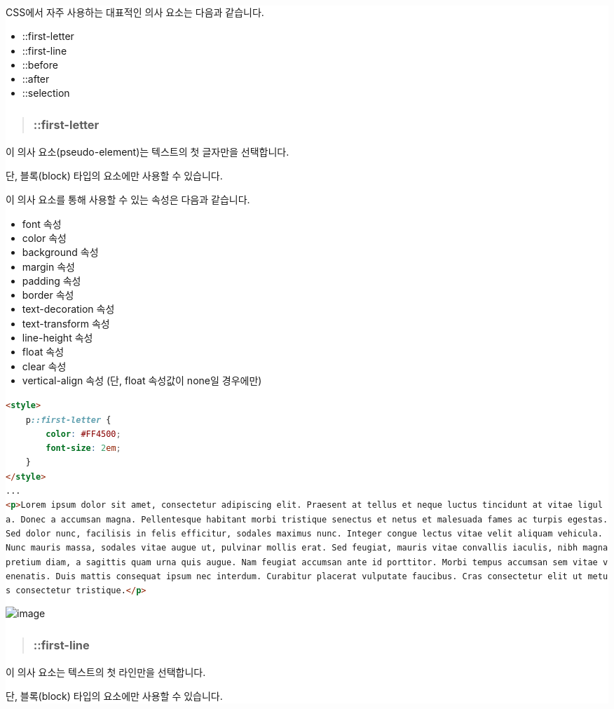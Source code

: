 CSS에서 자주 사용하는 대표적인 의사 요소는 다음과 같습니다.

 

- ::first-letter
- ::first-line
- ::before
- ::after
- ::selection

> <h3>::first-letter</h3>

이 의사 요소(pseudo-element)는 텍스트의 첫 글자만을 선택합니다.

단, 블록(block) 타입의 요소에만 사용할 수 있습니다.

이 의사 요소를 통해 사용할 수 있는 속성은 다음과 같습니다.

 

- font 속성
- color 속성 
- background 속성
- margin 속성
- padding 속성
- border 속성
- text-decoration 속성
- text-transform 속성
- line-height 속성
- float 속성
- clear 속성
- vertical-align 속성 (단, float 속성값이 none일 경우에만)

``` html
<style>
	p::first-letter {
		color: #FF4500;
		font-size: 2em;
	}
</style>
...
<p>Lorem ipsum dolor sit amet, consectetur adipiscing elit. Praesent at tellus et neque luctus tincidunt at vitae ligula. Donec a accumsan magna. Pellentesque habitant morbi tristique senectus et netus et malesuada fames ac turpis egestas. Sed dolor nunc, facilisis in felis efficitur, sodales maximus nunc. Integer congue lectus vitae velit aliquam vehicula. Nunc mauris massa, sodales vitae augue ut, pulvinar mollis erat. Sed feugiat, mauris vitae convallis iaculis, nibh magna pretium diam, a sagittis quam urna quis augue. Nam feugiat accumsan ante id porttitor. Morbi tempus accumsan sem vitae venenatis. Duis mattis consequat ipsum nec interdum. Curabitur placerat vulputate faucibus. Cras consectetur elit ut metus consectetur tristique.</p>
```

![image](https://user-images.githubusercontent.com/43658658/127735753-8d125ce5-d213-431f-9da3-5589aed2fc7e.png)

> <h3>::first-line</h3>

이 의사 요소는 텍스트의 첫 라인만을 선택합니다.

단, 블록(block) 타입의 요소에만 사용할 수 있습니다.
